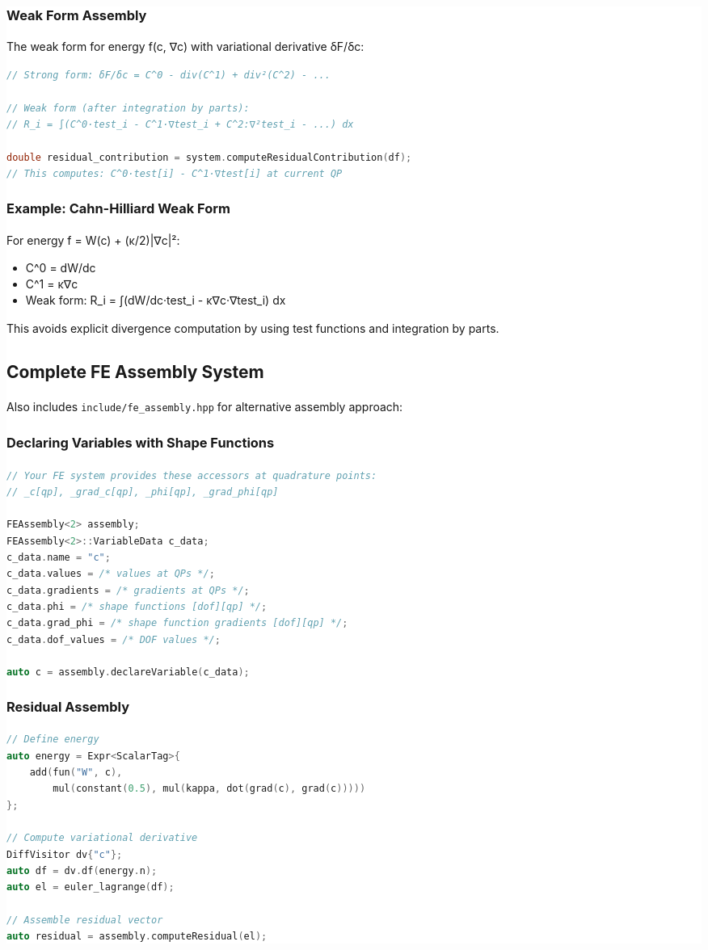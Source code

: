 ### Weak Form Assembly

The weak form for energy f(c, ∇c) with variational derivative δF/δc:

```cpp
// Strong form: δF/δc = C^0 - div(C^1) + div²(C^2) - ...

// Weak form (after integration by parts):
// R_i = ∫(C^0·test_i - C^1·∇test_i + C^2:∇²test_i - ...) dx

double residual_contribution = system.computeResidualContribution(df);
// This computes: C^0·test[i] - C^1·∇test[i] at current QP
```

### Example: Cahn-Hilliard Weak Form

For energy f = W(c) + (κ/2)|∇c|²:
- C^0 = dW/dc
- C^1 = κ∇c
- Weak form: R_i = ∫(dW/dc·test_i - κ∇c·∇test_i) dx

This avoids explicit divergence computation by using test functions and integration by parts.

## Complete FE Assembly System

Also includes `include/fe_assembly.hpp` for alternative assembly approach:

### Declaring Variables with Shape Functions

```cpp
// Your FE system provides these accessors at quadrature points:
// _c[qp], _grad_c[qp], _phi[qp], _grad_phi[qp]

FEAssembly<2> assembly;
FEAssembly<2>::VariableData c_data;
c_data.name = "c";
c_data.values = /* values at QPs */;
c_data.gradients = /* gradients at QPs */;
c_data.phi = /* shape functions [dof][qp] */;
c_data.grad_phi = /* shape function gradients [dof][qp] */;
c_data.dof_values = /* DOF values */;

auto c = assembly.declareVariable(c_data);
```

### Residual Assembly

```cpp
// Define energy
auto energy = Expr<ScalarTag>{
    add(fun("W", c), 
        mul(constant(0.5), mul(kappa, dot(grad(c), grad(c)))))
};

// Compute variational derivative
DiffVisitor dv{"c"};
auto df = dv.df(energy.n);
auto el = euler_lagrange(df);

// Assemble residual vector
auto residual = assembly.computeResidual(el);
```

